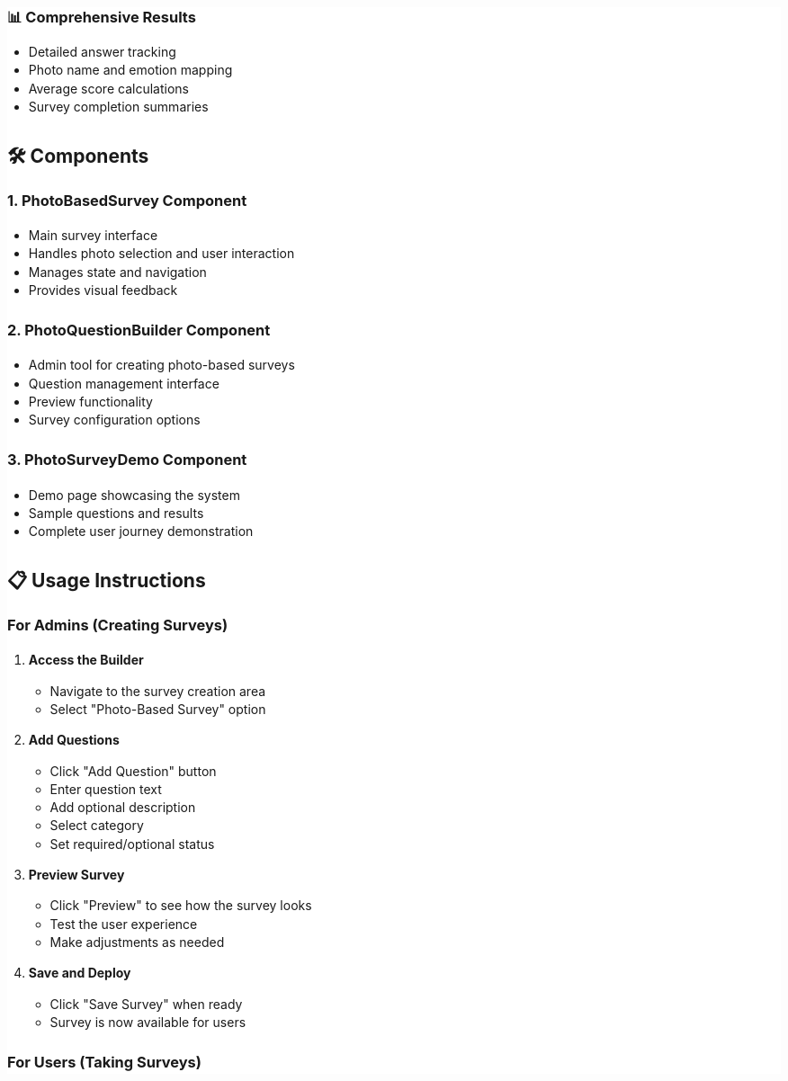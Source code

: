 ### **📊 Comprehensive Results**
- Detailed answer tracking
- Photo name and emotion mapping
- Average score calculations
- Survey completion summaries

## 🛠️ **Components**

### **1. PhotoBasedSurvey Component**
- Main survey interface
- Handles photo selection and user interaction
- Manages state and navigation
- Provides visual feedback

### **2. PhotoQuestionBuilder Component**
- Admin tool for creating photo-based surveys
- Question management interface
- Preview functionality
- Survey configuration options

### **3. PhotoSurveyDemo Component**
- Demo page showcasing the system
- Sample questions and results
- Complete user journey demonstration

## 📋 **Usage Instructions**

### **For Admins (Creating Surveys)**

1. **Access the Builder**
   - Navigate to the survey creation area
   - Select "Photo-Based Survey" option

2. **Add Questions**
   - Click "Add Question" button
   - Enter question text
   - Add optional description
   - Select category
   - Set required/optional status

3. **Preview Survey**
   - Click "Preview" to see how the survey looks
   - Test the user experience
   - Make adjustments as needed

4. **Save and Deploy**
   - Click "Save Survey" when ready
   - Survey is now available for users

### **For Users (Taking Surveys)**
